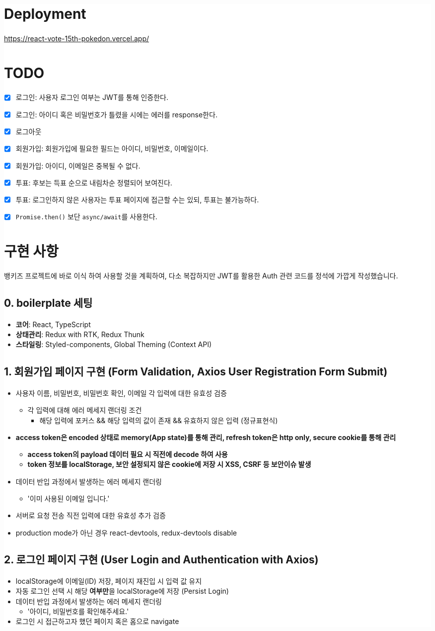 # Deployment

https://react-vote-15th-pokedon.vercel.app/

# TODO

* [x] 로그인: 사용자 로그인 여부는 JWT를 통해 인증한다.
* [x] 로그인: 아이디 혹은 비밀번호가 틀렸을 시에는 에러를 response한다.
* [x] 로그아웃
* [x] 회원가입: 회원가입에 필요한 필드는 아이디, 비밀번호, 이메일이다.
* [x] 회원가입: 아이디, 이메일은 중복될 수 없다.
* [x] 투표: 후보는 득표 순으로 내림차순 정렬되어 보여진다.
* [x] 투표: 로그인하지 않은 사용자는 투표 페이지에 접근할 수는 있되, 투표는 불가능하다.
* [x] `Promise.then()` 보단 `async/await`를 사용한다.



# 구현 사항

뱅키즈 프로젝트에 바로 이식 하여 사용할 것을 계획하여, 다소 복잡하지만 JWT를 활용한 Auth 관련 코드를 정석에 가깝게 작성했습니다.

 

## 0. boilerplate 세팅

* **코어**: React, TypeScript
* **상태관리**: Redux with RTK, Redux Thunk
* **스타일링**: Styled-components, Global Theming (Context API)

## **1. 회원가입 페이지 구현 (Form Validation, Axios User Registration Form Submit)**

- 사용자 이름, 비밀번호, 비밀번호 확인, 이메일 각 입력에 대한 유효성 검증
  - 각 입력에 대해 에러 메세지 랜더링 조건
    - 해당 입력에 포커스 && 해당 입력의 값이 존재 && 유효하지 않은 입력 (정규표현식)
- **access token은 encoded 상태로 memory(App state)를 통해 관리, refresh token은 http only, secure cookie를 통해 관리**
  - **access token의 payload 데이터 필요 시 직전에 decode 하여 사용**
  - **token 정보를 localStorage, 보안 설정되지 않은 cookie에 저장 시 XSS, CSRF 등 보안이슈 발생**

- 데이터 반입 과정에서 발생하는 에러 메세지 랜더링
  - '이미 사용된 이메일 입니다.'
- 서버로 요청 전송 직전 입력에 대한 유효성 추가 검증
- production mode가 아닌 경우 react-devtools, redux-devtools disable

## **2. 로그인 페이지 구현 (User Login and Authentication with Axios)**

- localStorage에 이메일(ID) 저장, 페이지 재진입 시 입력 값 유지
- 자동 로그인 선택 시 해당 **여부만**을 localStorage에 저장 (Persist Login)
- 데이터 반입 과정에서 발생하는 에러 메세지 랜더링
  - '아이디, 비밀번호를 확인해주세요.'
- 로그인 시 접근하고자 했던 페이지 혹은 홈으로 navigate
